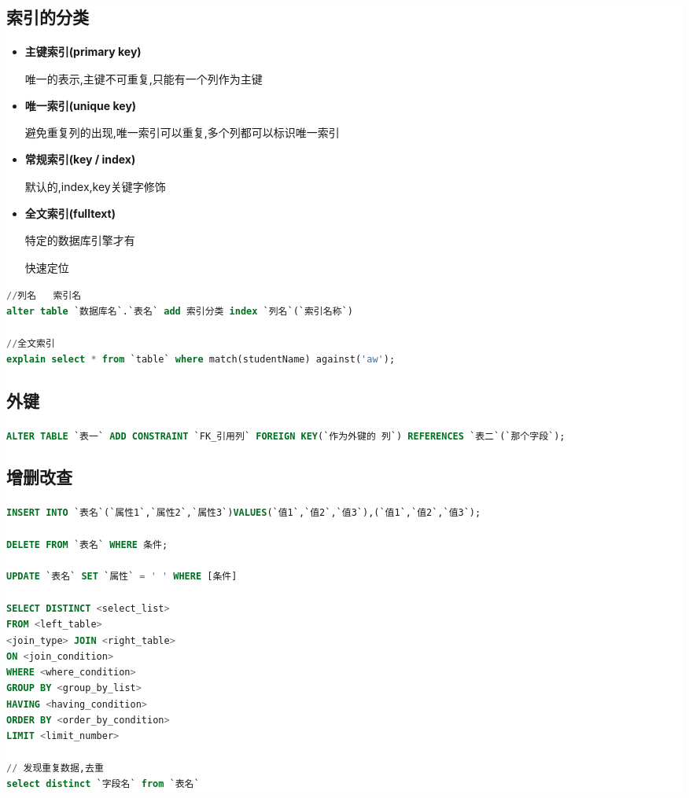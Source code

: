 ## 索引的分类

*   **主键索引(primary key)**

    唯一的表示,主键不可重复,只能有一个列作为主键

*   **唯一索引(unique key)**

    避免重复列的出现,唯一索引可以重复,多个列都可以标识唯一索引

*   **常规索引(key / index)**

    默认的,index,key关键字修饰

*   **全文索引(fulltext)**

    特定的数据库引擎才有

    快速定位

```sql
//列名   索引名
alter table `数据库名`.`表名` add 索引分类 index `列名`(`索引名称`)

//全文索引
explain select * from `table` where match(studentName) against('aw');
```


## 外键

```sql
ALTER TABLE `表一` ADD CONSTRAINT `FK_引用列` FOREIGN KEY(`作为外键的 列`) REFERENCES `表二`(`那个字段`);
```

## 增删改查

```sql
INSERT INTO `表名`(`属性1`,`属性2`,`属性3`)VALUES(`值1`,`值2`,`值3`),(`值1`,`值2`,`值3`);

DELETE FROM `表名` WHERE 条件;

UPDATE `表名` SET `属性` = ' ' WHERE [条件]

SELECT DISTINCT <select_list>
FROM <left_table>
<join_type> JOIN <right_table>
ON <join_condition>
WHERE <where_condition>
GROUP BY <group_by_list>
HAVING <having_condition>
ORDER BY <order_by_condition>
LIMIT <limit_number>

// 发现重复数据,去重
select distinct `字段名` from `表名`
```
